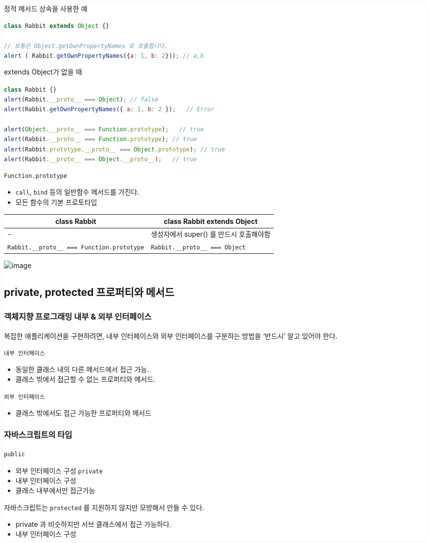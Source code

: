 정적 메서드 상속을 사용한 예

```javascript
class Rabbit extends Object {}

// 보통은 Object.getOwnPropertyNames 로 호출합니다.
alert ( Rabbit.getOwnPropertyNames({a: 1, b: 2})); // a,b
```

extends Object가 없을 때
```javascript
class Rabbit {}
alert(Rabbit.__proto__ === Object); // false
alert(Rabbit.getOwnPropertyNames({ a: 1, b: 2 });   // Error

alert(Object.__proto__ === Function.prototype);   // true
alert(Rabbit.__proto__ === Function.prototype); // true
alert(Rabbit.prototype.__proto__ === Object.prototype); // true
alert(Rabbit.__proto__ === Object.__proto__);   // true
```
`Function.prototype` 
- `call`, `bind` 등의 일반함수 메서드를 가진다.
- 모든 함수의 기본 프로토타입

| class Rabbit | class Rabbit extends Object |
| --- | --- |
| - | 생성자에서 super() 를 만드시 호출해야함 |
| `Rabbit.__proto__ === Function.prototype` | `Rabbit.__proto__ === Object` |


![image](https://user-images.githubusercontent.com/31977543/91176718-a6662000-e71d-11ea-9e56-9296d0da37a7.png)

## private, protected 프로퍼티와 메서드
### 객체지향 프로그래밍 내부 & 외부 인터페이스
복잡한 애플리케이션을 구현하려면, 
내부 인터페이스와 외부 인터페이스를 구분하는 방법을 ‘반드시’ 알고 있어야 한다.

`내부 인터페이스` 
- 동일한 클래스 내의 다른 메서드에서 접근 가능.
- 클래스 밖에서 접근할 수 없는 프로퍼티와 메서드.

`외부 인터페이스`
- 클래스 밖에서도 접근 가능한 프로퍼티와 메서드

### 자바스크립트의 타입
`public` 
- 외부 인터페이스 구성
`private`
- 내부 인터페이스 구성
- 클래스 내부에서만 접근가능

자바스크립트는 `protected` 를 지원하지 않지만 모방해서 만들 수 있다.
- private 과 비슷하지만 서브 클래스에서 접근 가능하다.
- 내부 인터페이스 구성
